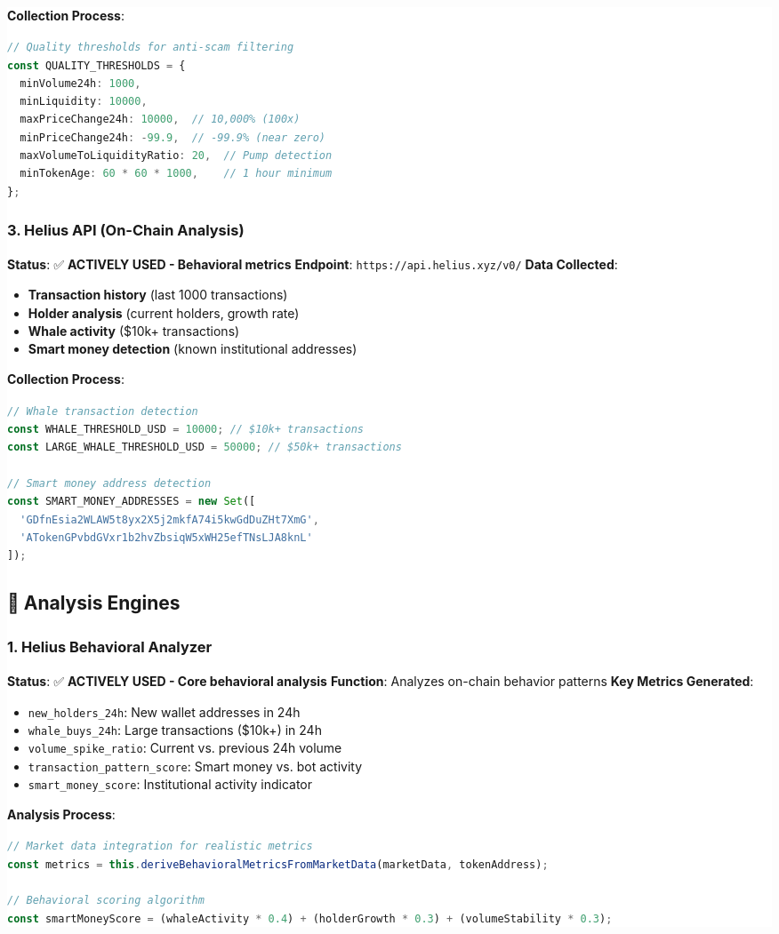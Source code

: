 **Collection Process**:
```typescript
// Quality thresholds for anti-scam filtering
const QUALITY_THRESHOLDS = {
  minVolume24h: 1000,
  minLiquidity: 10000,
  maxPriceChange24h: 10000,  // 10,000% (100x)
  minPriceChange24h: -99.9,  // -99.9% (near zero)
  maxVolumeToLiquidityRatio: 20,  // Pump detection
  minTokenAge: 60 * 60 * 1000,    // 1 hour minimum
};
```

### **3. Helius API (On-Chain Analysis)**
**Status**: ✅ **ACTIVELY USED - Behavioral metrics**
**Endpoint**: `https://api.helius.xyz/v0/`
**Data Collected**:
- **Transaction history** (last 1000 transactions)
- **Holder analysis** (current holders, growth rate)
- **Whale activity** ($10k+ transactions)
- **Smart money detection** (known institutional addresses)

**Collection Process**:
```typescript
// Whale transaction detection
const WHALE_THRESHOLD_USD = 10000; // $10k+ transactions
const LARGE_WHALE_THRESHOLD_USD = 50000; // $50k+ transactions

// Smart money address detection
const SMART_MONEY_ADDRESSES = new Set([
  'GDfnEsia2WLAW5t8yx2X5j2mkfA74i5kwGdDuZHt7XmG',
  'ATokenGPvbdGVxr1b2hvZbsiqW5xWH25efTNsLJA8knL'
]);
```

## 🧠 Analysis Engines

### **1. Helius Behavioral Analyzer**
**Status**: ✅ **ACTIVELY USED - Core behavioral analysis**
**Function**: Analyzes on-chain behavior patterns
**Key Metrics Generated**:
- `new_holders_24h`: New wallet addresses in 24h
- `whale_buys_24h`: Large transactions ($10k+) in 24h
- `volume_spike_ratio`: Current vs. previous 24h volume
- `transaction_pattern_score`: Smart money vs. bot activity
- `smart_money_score`: Institutional activity indicator

**Analysis Process**:
```typescript
// Market data integration for realistic metrics
const metrics = this.deriveBehavioralMetricsFromMarketData(marketData, tokenAddress);

// Behavioral scoring algorithm
const smartMoneyScore = (whaleActivity * 0.4) + (holderGrowth * 0.3) + (volumeStability * 0.3);
```
